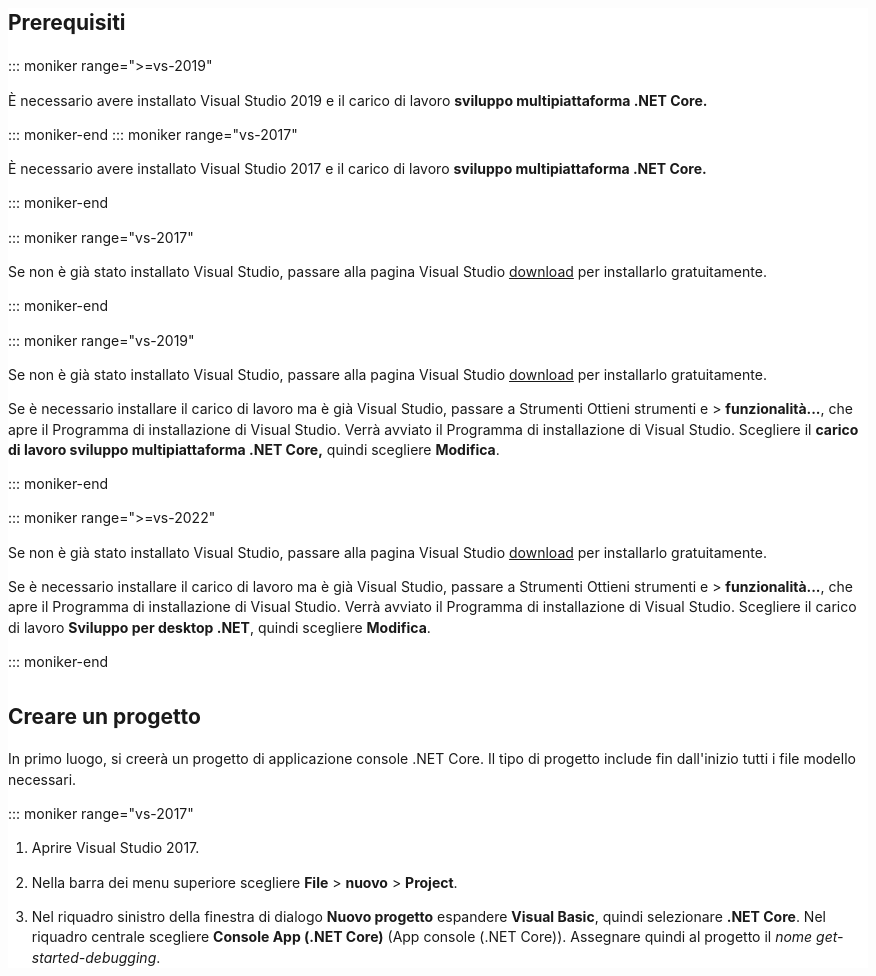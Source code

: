 ## <a name="prerequisites"></a>Prerequisiti

::: moniker range=">=vs-2019"

È necessario avere installato Visual Studio 2019 e il carico di lavoro **sviluppo multipiattaforma .NET Core.**

::: moniker-end
::: moniker range="vs-2017"

È necessario avere installato Visual Studio 2017 e il carico di lavoro **sviluppo multipiattaforma .NET Core.**

::: moniker-end

::: moniker range="vs-2017"

Se non è già stato installato Visual Studio, passare alla pagina Visual Studio [download](https://visualstudio.microsoft.com/vs/older-downloads/?utm_medium=microsoft&utm_source=docs.microsoft.com&utm_campaign=vs+2017+download) per installarlo gratuitamente.

::: moniker-end

::: moniker range="vs-2019"

Se non è già stato installato Visual Studio, passare alla pagina Visual Studio [download](https://visualstudio.microsoft.com/downloads) per installarlo gratuitamente.

Se è necessario installare il carico di lavoro ma è già Visual Studio, passare a Strumenti Ottieni strumenti e  >  **funzionalità...**, che apre il Programma di installazione di Visual Studio. Verrà avviato il Programma di installazione di Visual Studio. Scegliere il **carico di lavoro sviluppo multipiattaforma .NET Core,** quindi scegliere **Modifica**.

::: moniker-end

::: moniker range=">=vs-2022"

Se non è già stato installato Visual Studio, passare alla pagina Visual Studio [download](https://visualstudio.microsoft.com/downloads) per installarlo gratuitamente.

Se è necessario installare il carico di lavoro ma è già Visual Studio, passare a Strumenti Ottieni strumenti e  >  **funzionalità...**, che apre il Programma di installazione di Visual Studio. Verrà avviato il Programma di installazione di Visual Studio. Scegliere il carico di lavoro **Sviluppo per desktop .NET**, quindi scegliere **Modifica**.

::: moniker-end

## <a name="create-a-project"></a>Creare un progetto

In primo luogo, si creerà un progetto di applicazione console .NET Core. Il tipo di progetto include fin dall'inizio tutti i file modello necessari.

::: moniker range="vs-2017"

1. Aprire Visual Studio 2017.

2. Nella barra dei menu superiore scegliere **File** > **nuovo** > **Project**.

3. Nel riquadro sinistro della finestra di dialogo **Nuovo progetto** espandere **Visual Basic**, quindi selezionare **.NET Core**. Nel riquadro centrale scegliere **Console App (.NET Core)** (App console (.NET Core)). Assegnare quindi al progetto il *nome get-started-debugging*.
